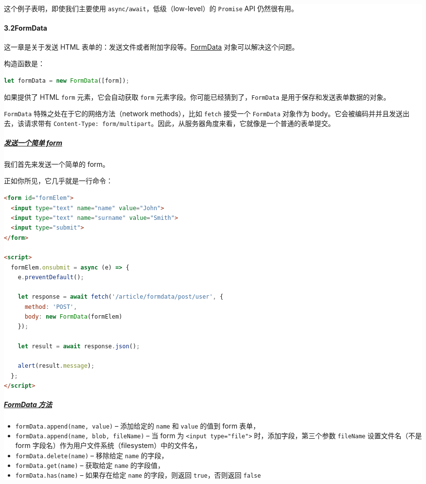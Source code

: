 这个例子表明，即使我们主要使用 `async/await`，低级（low-level）的 `Promise` API 仍然很有用。

#### 3.2FormData

这一章是关于发送 HTML 表单的：发送文件或者附加字段等。[FormData](https://xhr.spec.whatwg.org/#interface-formdata) 对象可以解决这个问题。

构造函数是：

```javascript
let formData = new FormData([form]);
```

如果提供了 HTML `form` 元素，它会自动获取 `form` 元素字段。你可能已经猜到了，`FormData` 是用于保存和发送表单数据的对象。

`FormData` 特殊之处在于它的网络方法（network methods），比如 `fetch` 接受一个 `FormData` 对象作为 body。它会被编码并并且发送出去，该请求带有 `Content-Type: form/multipart`。因此，从服务器角度来看，它就像是一个普通的表单提交。

##### [发送一个简单 form](https://zh.javascript.info/formdata#fa-song-yi-ge-jian-dan-form)

我们首先来发送一个简单的 form。

正如你所见，它几乎就是一行命令：

```html
<form id="formElem">
  <input type="text" name="name" value="John">
  <input type="text" name="surname" value="Smith">
  <input type="submit">
</form>

<script>
  formElem.onsubmit = async (e) => {
    e.preventDefault();

    let response = await fetch('/article/formdata/post/user', {
      method: 'POST',
      body: new FormData(formElem)
    });

    let result = await response.json();

    alert(result.message);
  };
</script>
```

##### [FormData 方法](https://zh.javascript.info/formdata#formdata-fang-fa)

- `formData.append(name, value)` – 添加给定的 `name` 和 `value` 的值到 form 表单，
- `formData.append(name, blob, fileName)` – 当 form 为 `<input type="file">` 时，添加字段，第三个参数 `fileName` 设置文件名（不是 form 字段名）作为用户文件系统（filesystem）中的文件名，
- `formData.delete(name)` – 移除给定 `name` 的字段，
- `formData.get(name)` – 获取给定 `name` 的字段值，
- `formData.has(name)` – 如果存在给定 `name` 的字段，则返回 `true`，否则返回 `false`
